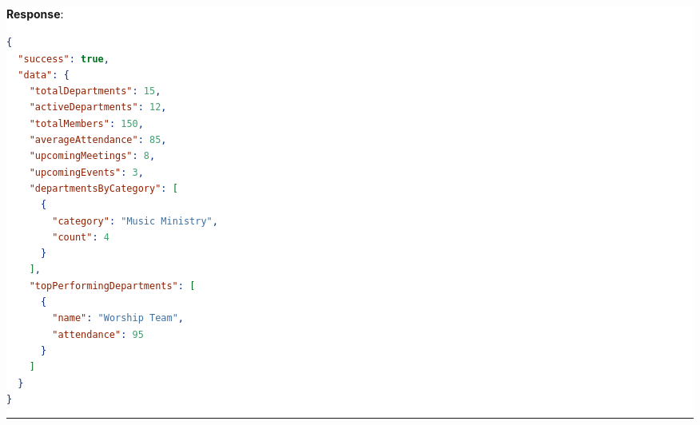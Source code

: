 **Response**:
```json
{
  "success": true,
  "data": {
    "totalDepartments": 15,
    "activeDepartments": 12,
    "totalMembers": 150,
    "averageAttendance": 85,
    "upcomingMeetings": 8,
    "upcomingEvents": 3,
    "departmentsByCategory": [
      {
        "category": "Music Ministry",
        "count": 4
      }
    ],
    "topPerformingDepartments": [
      {
        "name": "Worship Team",
        "attendance": 95
      }
    ]
  }
}
```

---

